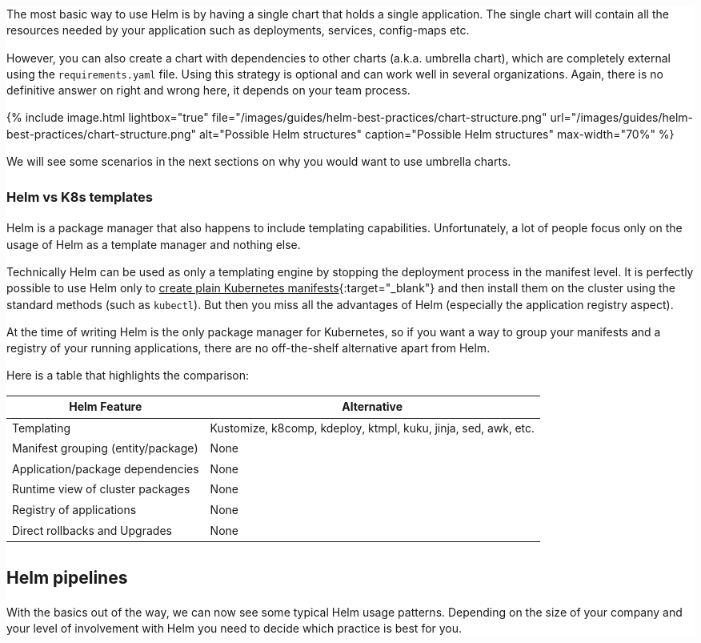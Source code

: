 The most basic way to use Helm is by having a single chart that holds a single application. The single chart will contain all the resources needed by your application such as deployments, services, config-maps etc.

However, you can also create a chart with dependencies to other charts (a.k.a. umbrella chart), which are completely external using the `requirements.yaml` file. Using this strategy is optional and can work well in several organizations. Again, there is no definitive answer on right and wrong here, it depends on your team process.

{% include image.html 
lightbox="true" 
file="/images/guides/helm-best-practices/chart-structure.png" 
url="/images/guides/helm-best-practices/chart-structure.png" 
alt="Possible Helm structures"
caption="Possible Helm structures" 
max-width="70%" 
%}

We will see some scenarios in the next sections on why you would want to use umbrella charts.


### Helm vs K8s templates

Helm is a package manager that also happens to include templating capabilities. Unfortunately, a lot of people focus only on the usage of Helm as a template manager and nothing else.

Technically Helm can be used as only a templating engine by stopping the deployment process in the manifest level. It is perfectly possible to use Helm only to [create plain Kubernetes manifests](https://helm.sh/docs/helm/#helm-template){:target="\_blank"} and then install them on the cluster using the standard methods (such as `kubectl`). But then you miss all the advantages of Helm (especially the application registry aspect).

At the time of writing Helm is the only package manager for Kubernetes, so if you want a way to group your manifests and a registry of your running applications, there are no off-the-shelf alternative apart from Helm.

Here is a table that highlights the comparison:

Helm Feature|Alternative| 
---|--- 
Templating | Kustomize, k8comp, kdeploy, ktmpl, kuku, jinja, sed, awk, etc.
Manifest grouping (entity/package) | None
Application/package dependencies | None
Runtime view of cluster packages | None
Registry of applications | None
Direct rollbacks and Upgrades  | None




## Helm pipelines

With the basics out of the way, we can now see some typical Helm usage patterns. Depending on the size of your company and your level of involvement with Helm you need to decide which practice is best for you.
